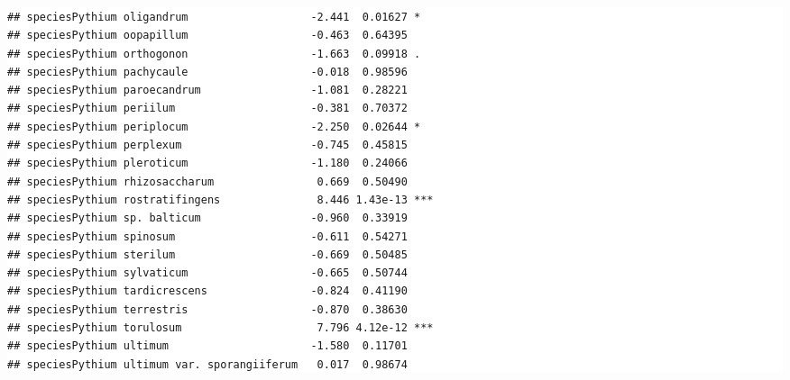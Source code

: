     ## speciesPythium oligandrum                   -2.441  0.01627 *  
    ## speciesPythium oopapillum                   -0.463  0.64395    
    ## speciesPythium orthogonon                   -1.663  0.09918 .  
    ## speciesPythium pachycaule                   -0.018  0.98596    
    ## speciesPythium paroecandrum                 -1.081  0.28221    
    ## speciesPythium periilum                     -0.381  0.70372    
    ## speciesPythium periplocum                   -2.250  0.02644 *  
    ## speciesPythium perplexum                    -0.745  0.45815    
    ## speciesPythium pleroticum                   -1.180  0.24066    
    ## speciesPythium rhizosaccharum                0.669  0.50490    
    ## speciesPythium rostratifingens               8.446 1.43e-13 ***
    ## speciesPythium sp. balticum                 -0.960  0.33919    
    ## speciesPythium spinosum                     -0.611  0.54271    
    ## speciesPythium sterilum                     -0.669  0.50485    
    ## speciesPythium sylvaticum                   -0.665  0.50744    
    ## speciesPythium tardicrescens                -0.824  0.41190    
    ## speciesPythium terrestris                   -0.870  0.38630    
    ## speciesPythium torulosum                     7.796 4.12e-12 ***
    ## speciesPythium ultimum                      -1.580  0.11701    
    ## speciesPythium ultimum var. sporangiiferum   0.017  0.98674    